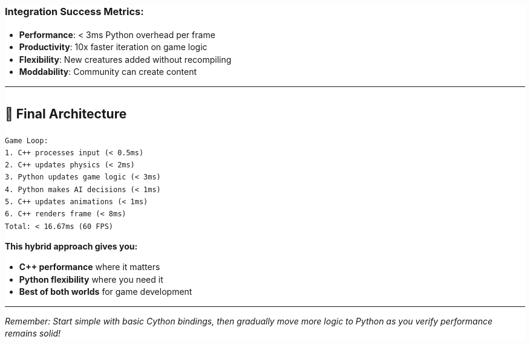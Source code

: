 ### **Integration Success Metrics:**
- **Performance**: < 3ms Python overhead per frame
- **Productivity**: 10x faster iteration on game logic
- **Flexibility**: New creatures added without recompiling
- **Moddability**: Community can create content

---

## 🎯 Final Architecture

```
Game Loop:
1. C++ processes input (< 0.5ms)
2. C++ updates physics (< 2ms)
3. Python updates game logic (< 3ms)
4. Python makes AI decisions (< 1ms)
5. C++ updates animations (< 1ms)
6. C++ renders frame (< 8ms)
Total: < 16.67ms (60 FPS)
```

**This hybrid approach gives you:**
- **C++ performance** where it matters
- **Python flexibility** where you need it
- **Best of both worlds** for game development

---

*Remember: Start simple with basic Cython bindings, then gradually move more logic to Python as you verify performance remains solid!*
